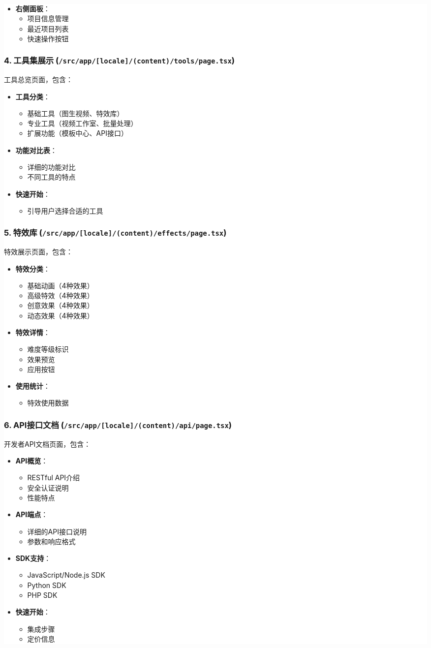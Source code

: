 - **右侧面板**：
  - 项目信息管理
  - 最近项目列表
  - 快速操作按钮

### 4. 工具集展示 (`/src/app/[locale]/(content)/tools/page.tsx`)

工具总览页面，包含：
- **工具分类**：
  - 基础工具（图生视频、特效库）
  - 专业工具（视频工作室、批量处理）
  - 扩展功能（模板中心、API接口）

- **功能对比表**：
  - 详细的功能对比
  - 不同工具的特点

- **快速开始**：
  - 引导用户选择合适的工具

### 5. 特效库 (`/src/app/[locale]/(content)/effects/page.tsx`)

特效展示页面，包含：
- **特效分类**：
  - 基础动画（4种效果）
  - 高级特效（4种效果）
  - 创意效果（4种效果）
  - 动态效果（4种效果）

- **特效详情**：
  - 难度等级标识
  - 效果预览
  - 应用按钮

- **使用统计**：
  - 特效使用数据

### 6. API接口文档 (`/src/app/[locale]/(content)/api/page.tsx`)

开发者API文档页面，包含：
- **API概览**：
  - RESTful API介绍
  - 安全认证说明
  - 性能特点

- **API端点**：
  - 详细的API接口说明
  - 参数和响应格式

- **SDK支持**：
  - JavaScript/Node.js SDK
  - Python SDK
  - PHP SDK

- **快速开始**：
  - 集成步骤
  - 定价信息
